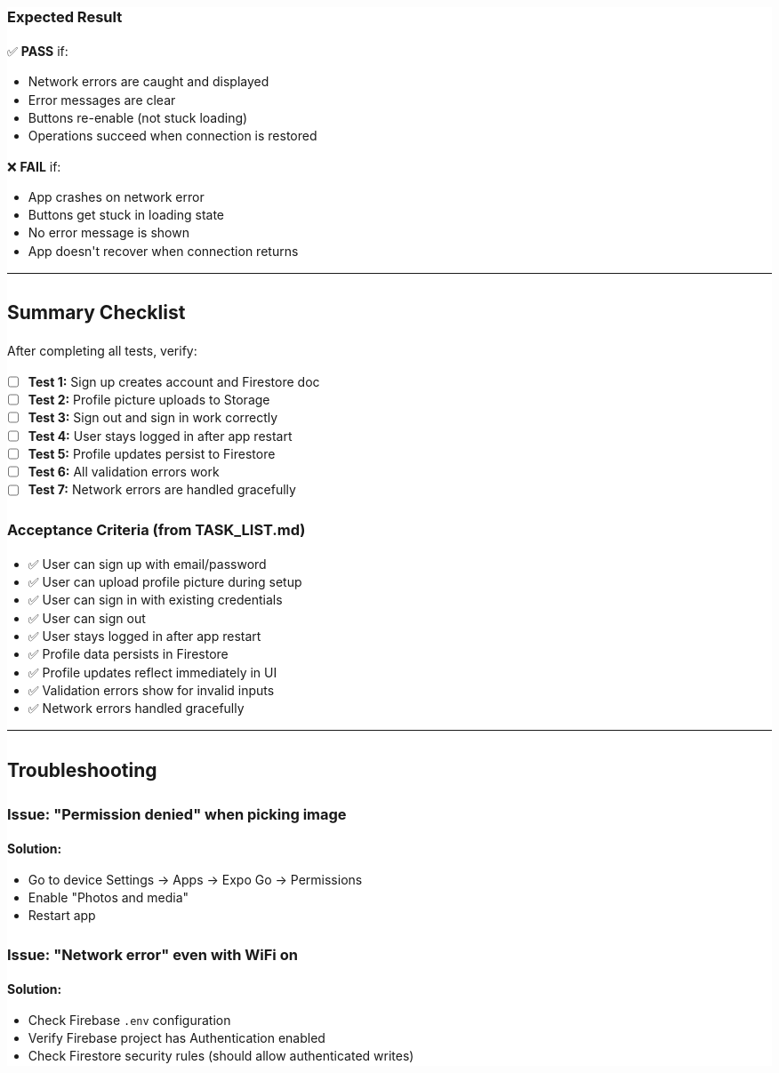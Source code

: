 ### Expected Result
✅ **PASS** if:
- Network errors are caught and displayed
- Error messages are clear
- Buttons re-enable (not stuck loading)
- Operations succeed when connection is restored

❌ **FAIL** if:
- App crashes on network error
- Buttons get stuck in loading state
- No error message is shown
- App doesn't recover when connection returns

---

## Summary Checklist

After completing all tests, verify:

- [ ] **Test 1:** Sign up creates account and Firestore doc
- [ ] **Test 2:** Profile picture uploads to Storage
- [ ] **Test 3:** Sign out and sign in work correctly
- [ ] **Test 4:** User stays logged in after app restart
- [ ] **Test 5:** Profile updates persist to Firestore
- [ ] **Test 6:** All validation errors work
- [ ] **Test 7:** Network errors are handled gracefully

### Acceptance Criteria (from TASK_LIST.md)

- ✅ User can sign up with email/password
- ✅ User can upload profile picture during setup
- ✅ User can sign in with existing credentials
- ✅ User can sign out
- ✅ User stays logged in after app restart
- ✅ Profile data persists in Firestore
- ✅ Profile updates reflect immediately in UI
- ✅ Validation errors show for invalid inputs
- ✅ Network errors handled gracefully

---

## Troubleshooting

### Issue: "Permission denied" when picking image
**Solution:** 
- Go to device Settings → Apps → Expo Go → Permissions
- Enable "Photos and media"
- Restart app

### Issue: "Network error" even with WiFi on
**Solution:**
- Check Firebase `.env` configuration
- Verify Firebase project has Authentication enabled
- Check Firestore security rules (should allow authenticated writes)
